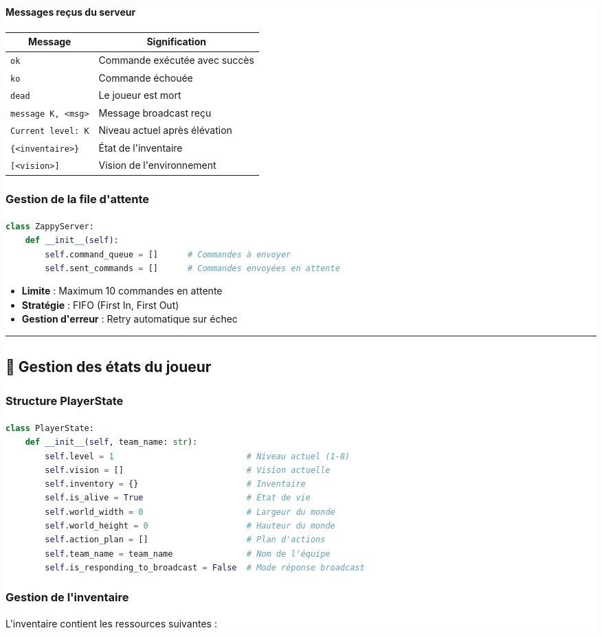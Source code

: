 #### Messages reçus du serveur

| Message | Signification |
|---------|---------------|
| `ok` | Commande exécutée avec succès |
| `ko` | Commande échouée |
| `dead` | Le joueur est mort |
| `message K, <msg>` | Message broadcast reçu |
| `Current level: K` | Niveau actuel après élévation |
| `{<inventaire>}` | État de l'inventaire |
| `[<vision>]` | Vision de l'environnement |

### Gestion de la file d'attente

```python
class ZappyServer:
    def __init__(self):
        self.command_queue = []      # Commandes à envoyer
        self.sent_commands = []      # Commandes envoyées en attente
```

- **Limite** : Maximum 10 commandes en attente
- **Stratégie** : FIFO (First In, First Out)
- **Gestion d'erreur** : Retry automatique sur échec

---

## 👤 Gestion des états du joueur

### Structure PlayerState

```python
class PlayerState:
    def __init__(self, team_name: str):
        self.level = 1                           # Niveau actuel (1-8)
        self.vision = []                         # Vision actuelle
        self.inventory = {}                      # Inventaire
        self.is_alive = True                     # État de vie
        self.world_width = 0                     # Largeur du monde
        self.world_height = 0                    # Hauteur du monde
        self.action_plan = []                    # Plan d'actions
        self.team_name = team_name               # Nom de l'équipe
        self.is_responding_to_broadcast = False  # Mode réponse broadcast
```

### Gestion de l'inventaire

L'inventaire contient les ressources suivantes :
